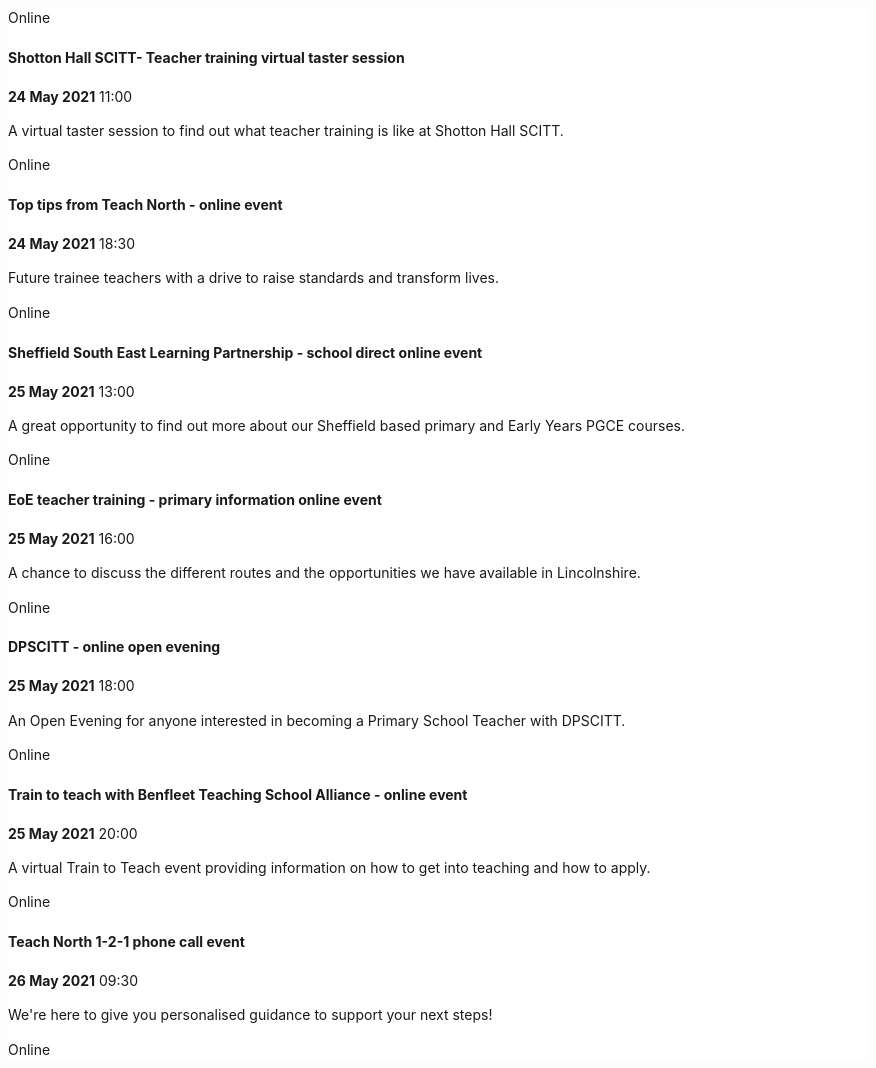 <i class="icon-map-marker"></i> <span class="location">Online</span></div> </div> </div> <div class="event\_pod\_wrapper"> <div class="event\_block provider purple"> <a href="/teaching-events/training-provider-events/210524-shotton-hall-scitt-teacher-training-virtual-taster-session"></a> <h4 class="pod\_title">Shotton Hall SCITT- Teacher training virtual taster session</h4> <p class="pod\_date-time"><strong><span class="date-display-single" content="2021-05-24T11:00:00+01:00" datatype="xsd:dateTime" property="dc:date">24 May 2021</span></strong> <span class="date-display-single" content="2021-05-24T11:00:00+01:00" datatype="xsd:dateTime" property="dc:date">11:00</span></p> <p class="pod\_summary">A virtual taster session to find out what teacher training is like at Shotton Hall SCITT.</p> <div class="event\_block\_location"> <i class="icon-map-marker"></i> <span class="location">Online</span></div> </div> </div> <div class="event\_pod\_wrapper"> <div class="event\_block provider purple"> <a href="/teaching-events/training-provider-events/210524-top-tips-from-teach-north-online-event"></a> <h4 class="pod\_title">Top tips from Teach North - online event</h4> <p class="pod\_date-time"><strong><span class="date-display-single" content="2021-05-24T18:30:00+01:00" datatype="xsd:dateTime" property="dc:date">24 May 2021</span></strong> <span class="date-display-single" content="2021-05-24T18:30:00+01:00" datatype="xsd:dateTime" property="dc:date">18:30</span></p> <p class="pod\_summary">Future trainee teachers with a drive to raise standards and transform lives.</p> <div class="event\_block\_location"> <i class="icon-map-marker"></i> <span class="location">Online</span></div> </div> </div> <div class="event\_pod\_wrapper"> <div class="event\_block provider purple"> <a href="/teaching-events/training-provider-events/210525-sheffield-south-east-learning-partnership-school-direct-online-event"></a> <h4 class="pod\_title">Sheffield South East Learning Partnership - school direct online event</h4> <p class="pod\_date-time"><strong><span class="date-display-single" content="2021-05-25T13:00:00+01:00" datatype="xsd:dateTime" property="dc:date">25 May 2021</span></strong> <span class="date-display-single" content="2021-05-25T13:00:00+01:00" datatype="xsd:dateTime" property="dc:date">13:00</span></p> <p class="pod\_summary">A great opportunity to find out more about our Sheffield based primary and Early Years PGCE courses.</p> <div class="event\_block\_location"> <i class="icon-map-marker"></i> <span class="location">Online</span></div> </div> </div> <div class="event\_pod\_wrapper"> <div class="event\_block provider purple"> <a href="/teaching-events/training-provider-events/210525-eoe-teacher-training-primary-information-online-event"></a> <h4 class="pod\_title">EoE teacher training - primary information online event</h4> <p class="pod\_date-time"><strong><span class="date-display-single" content="2021-05-25T16:00:00+01:00" datatype="xsd:dateTime" property="dc:date">25 May 2021</span></strong> <span class="date-display-single" content="2021-05-25T16:00:00+01:00" datatype="xsd:dateTime" property="dc:date">16:00</span></p> <p class="pod\_summary">A chance to discuss the different routes and the opportunities we have available in Lincolnshire.</p> <div class="event\_block\_location"> <i class="icon-map-marker"></i> <span class="location">Online</span></div> </div> </div> <div class="event\_pod\_wrapper"> <div class="event\_block provider purple"> <a href="/teaching-events/training-provider-events/210525-dpscitt-online-open-evening"></a> <h4 class="pod\_title">DPSCITT - online open evening</h4> <p class="pod\_date-time"><strong><span class="date-display-single" content="2021-05-25T18:00:00+01:00" datatype="xsd:dateTime" property="dc:date">25 May 2021</span></strong> <span class="date-display-single" content="2021-05-25T18:00:00+01:00" datatype="xsd:dateTime" property="dc:date">18:00</span></p> <p class="pod\_summary">An Open Evening for anyone interested in becoming a Primary School Teacher with DPSCITT.</p> <div class="event\_block\_location"> <i class="icon-map-marker"></i> <span class="location">Online</span></div> </div> </div> <div class="event\_pod\_wrapper"> <div class="event\_block provider purple"> <a href="/teaching-events/training-provider-events/210525-train-to-teach-with-benfleet-teaching-school-alliance-online-event"></a> <h4 class="pod\_title">Train to teach with Benfleet Teaching School Alliance - online event</h4> <p class="pod\_date-time"><strong><span class="date-display-single" content="2021-05-25T20:00:00+01:00" datatype="xsd:dateTime" property="dc:date">25 May 2021</span></strong> <span class="date-display-single" content="2021-05-25T20:00:00+01:00" datatype="xsd:dateTime" property="dc:date">20:00</span></p> <p class="pod\_summary">A virtual Train to Teach event providing information on how to get into teaching and how to apply.</p> <div class="event\_block\_location"> <i class="icon-map-marker"></i> <span class="location">Online</span></div> </div> </div> <div class="event\_pod\_wrapper"> <div class="event\_block provider purple"> <a href="/teaching-events/training-provider-events/210526-teach-north-1-2-1-phone-call-event"></a> <h4 class="pod\_title">Teach North 1-2-1 phone call event</h4> <p class="pod\_date-time"><strong><span class="date-display-single" content="2021-05-26T09:30:00+01:00" datatype="xsd:dateTime" property="dc:date">26 May 2021</span></strong> <span class="date-display-single" content="2021-05-26T09:30:00+01:00" datatype="xsd:dateTime" property="dc:date">09:30</span></p> <p class="pod\_summary">We&#039;re here to give you personalised guidance to support your next steps!</p> <div class="event\_block\_location"> <i class="icon-map-marker"></i> <span class="location">Online</span></div> </div> </div> <div class="event\_pod\_wrapper"> <div class="event\_block provider purple">